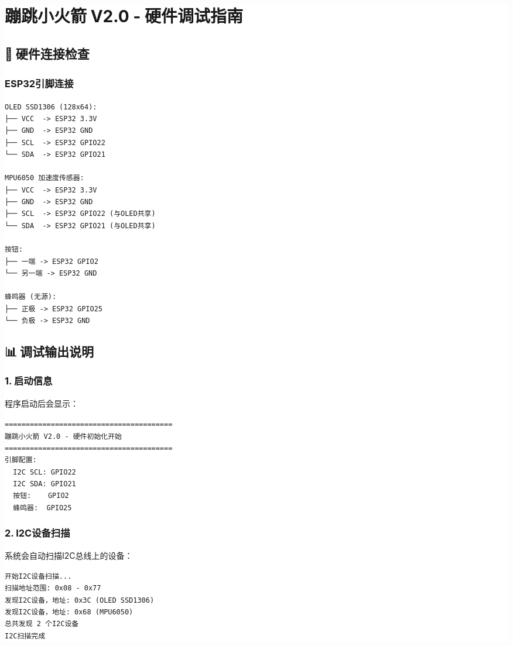 # 蹦跳小火箭 V2.0 - 硬件调试指南

## 🔧 硬件连接检查

### ESP32引脚连接
```
OLED SSD1306 (128x64):
├── VCC  -> ESP32 3.3V
├── GND  -> ESP32 GND  
├── SCL  -> ESP32 GPIO22
└── SDA  -> ESP32 GPIO21

MPU6050 加速度传感器:
├── VCC  -> ESP32 3.3V
├── GND  -> ESP32 GND
├── SCL  -> ESP32 GPIO22 (与OLED共享)
└── SDA  -> ESP32 GPIO21 (与OLED共享)

按钮:
├── 一端 -> ESP32 GPIO2
└── 另一端 -> ESP32 GND

蜂鸣器 (无源):
├── 正极 -> ESP32 GPIO25
└── 负极 -> ESP32 GND
```

## 📊 调试输出说明

### 1. 启动信息
程序启动后会显示：
```
========================================
蹦跳小火箭 V2.0 - 硬件初始化开始
========================================
引脚配置:
  I2C SCL: GPIO22
  I2C SDA: GPIO21
  按钮:    GPIO2
  蜂鸣器:  GPIO25
```

### 2. I2C设备扫描
系统会自动扫描I2C总线上的设备：
```
开始I2C设备扫描...
扫描地址范围: 0x08 - 0x77
发现I2C设备，地址: 0x3C (OLED SSD1306)
发现I2C设备，地址: 0x68 (MPU6050)
总共发现 2 个I2C设备
I2C扫描完成
```
